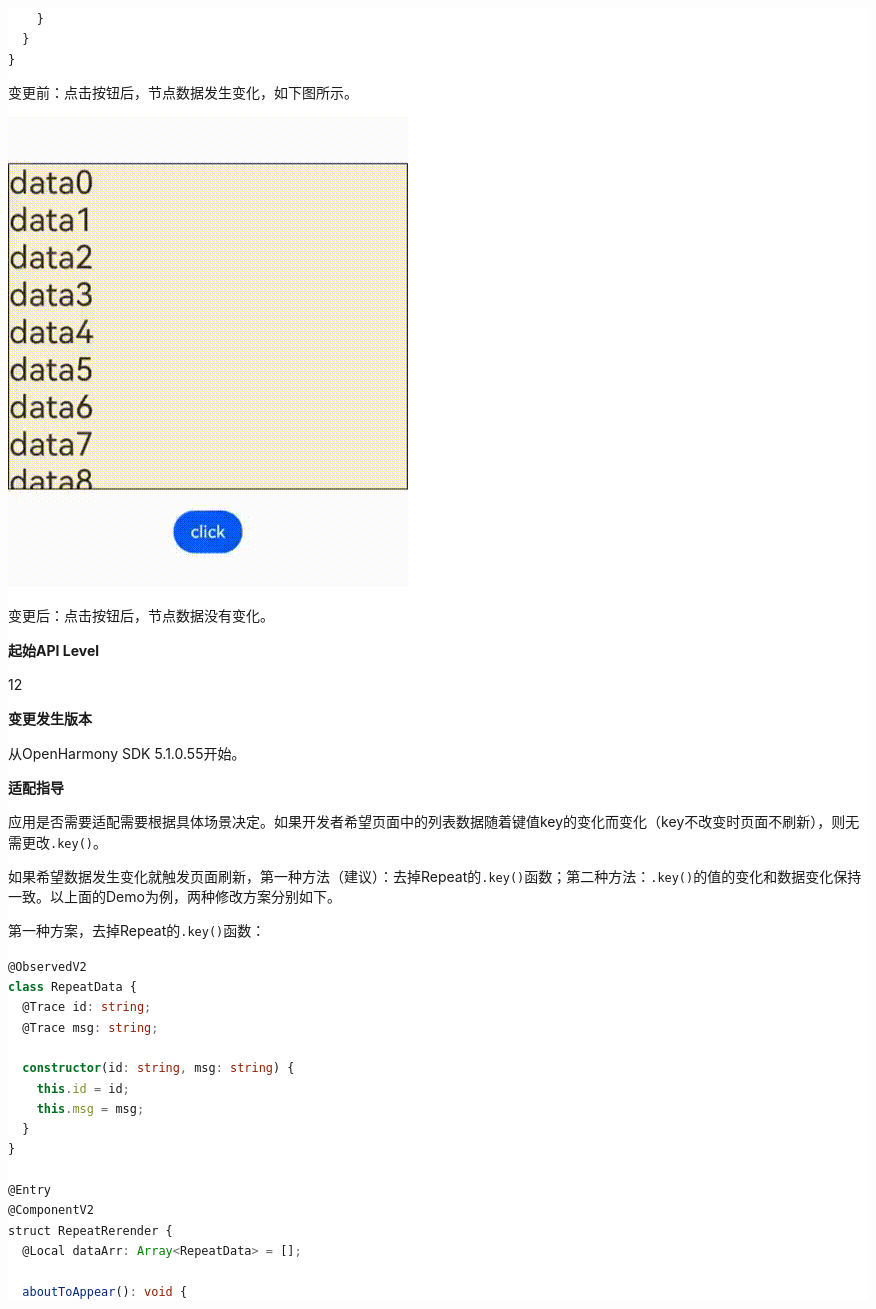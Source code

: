 ```ts
    }
  }
}
```

变更前：点击按钮后，节点数据发生变化，如下图所示。

![img](../../figures/cl.arkui.1_rerender.gif)

变更后：点击按钮后，节点数据没有变化。

**起始API Level**

12

**变更发生版本**

从OpenHarmony SDK 5.1.0.55开始。

**适配指导**

应用是否需要适配需要根据具体场景决定。如果开发者希望页面中的列表数据随着键值key的变化而变化（key不改变时页面不刷新），则无需更改`.key()`。

如果希望数据发生变化就触发页面刷新，第一种方法（建议）：去掉Repeat的`.key()`函数；第二种方法：`.key()`的值的变化和数据变化保持一致。以上面的Demo为例，两种修改方案分别如下。

第一种方案，去掉Repeat的`.key()`函数：

```ts
@ObservedV2
class RepeatData {
  @Trace id: string;
  @Trace msg: string;

  constructor(id: string, msg: string) {
    this.id = id;
    this.msg = msg;
  }
}

@Entry
@ComponentV2
struct RepeatRerender {
  @Local dataArr: Array<RepeatData> = [];

  aboutToAppear(): void {
```